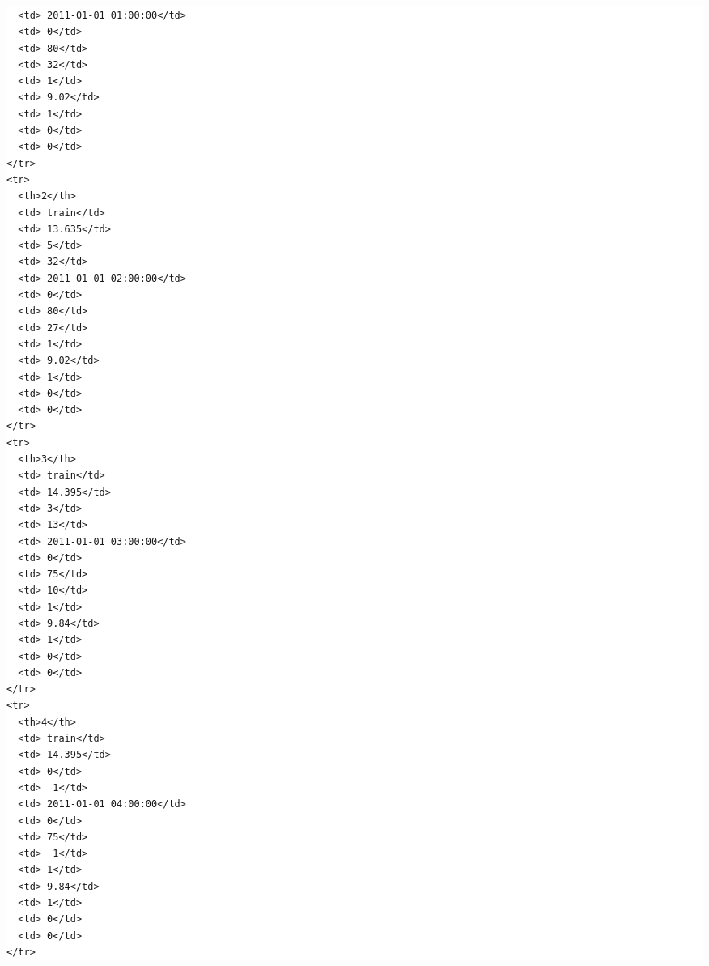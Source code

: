       <td> 2011-01-01 01:00:00</td>
      <td> 0</td>
      <td> 80</td>
      <td> 32</td>
      <td> 1</td>
      <td> 9.02</td>
      <td> 1</td>
      <td> 0</td>
      <td> 0</td>
    </tr>
    <tr>
      <th>2</th>
      <td> train</td>
      <td> 13.635</td>
      <td> 5</td>
      <td> 32</td>
      <td> 2011-01-01 02:00:00</td>
      <td> 0</td>
      <td> 80</td>
      <td> 27</td>
      <td> 1</td>
      <td> 9.02</td>
      <td> 1</td>
      <td> 0</td>
      <td> 0</td>
    </tr>
    <tr>
      <th>3</th>
      <td> train</td>
      <td> 14.395</td>
      <td> 3</td>
      <td> 13</td>
      <td> 2011-01-01 03:00:00</td>
      <td> 0</td>
      <td> 75</td>
      <td> 10</td>
      <td> 1</td>
      <td> 9.84</td>
      <td> 1</td>
      <td> 0</td>
      <td> 0</td>
    </tr>
    <tr>
      <th>4</th>
      <td> train</td>
      <td> 14.395</td>
      <td> 0</td>
      <td>  1</td>
      <td> 2011-01-01 04:00:00</td>
      <td> 0</td>
      <td> 75</td>
      <td>  1</td>
      <td> 1</td>
      <td> 9.84</td>
      <td> 1</td>
      <td> 0</td>
      <td> 0</td>
    </tr>
  </tbody>
</table>
</div>
</div>
